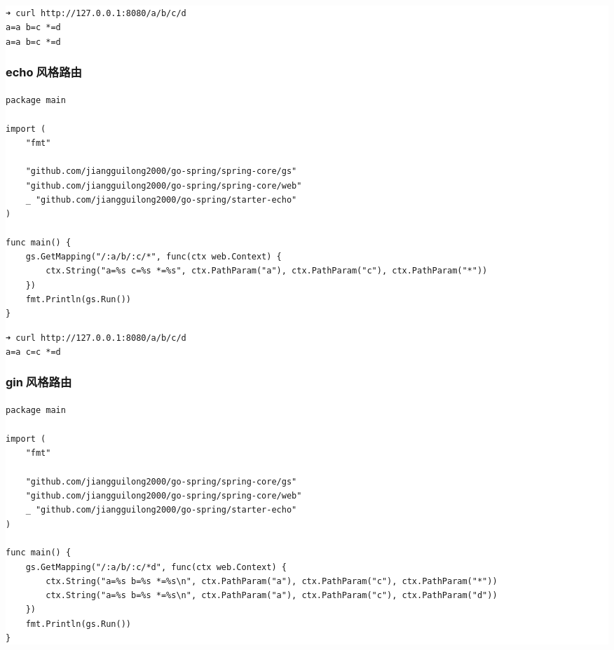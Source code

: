 ```
➜ curl http://127.0.0.1:8080/a/b/c/d
a=a b=c *=d
a=a b=c *=d
```

### echo 风格路由

```
package main

import (
	"fmt"

	"github.com/jiangguilong2000/go-spring/spring-core/gs"
	"github.com/jiangguilong2000/go-spring/spring-core/web"
	_ "github.com/jiangguilong2000/go-spring/starter-echo"
)

func main() {
	gs.GetMapping("/:a/b/:c/*", func(ctx web.Context) {
		ctx.String("a=%s c=%s *=%s", ctx.PathParam("a"), ctx.PathParam("c"), ctx.PathParam("*"))
	})
	fmt.Println(gs.Run())
}
```

```
➜ curl http://127.0.0.1:8080/a/b/c/d
a=a c=c *=d
```

### gin 风格路由

```
package main

import (
	"fmt"

	"github.com/jiangguilong2000/go-spring/spring-core/gs"
	"github.com/jiangguilong2000/go-spring/spring-core/web"
	_ "github.com/jiangguilong2000/go-spring/starter-echo"
)

func main() {
	gs.GetMapping("/:a/b/:c/*d", func(ctx web.Context) {
		ctx.String("a=%s b=%s *=%s\n", ctx.PathParam("a"), ctx.PathParam("c"), ctx.PathParam("*"))
		ctx.String("a=%s b=%s *=%s\n", ctx.PathParam("a"), ctx.PathParam("c"), ctx.PathParam("d"))
	})
	fmt.Println(gs.Run())
}
```

